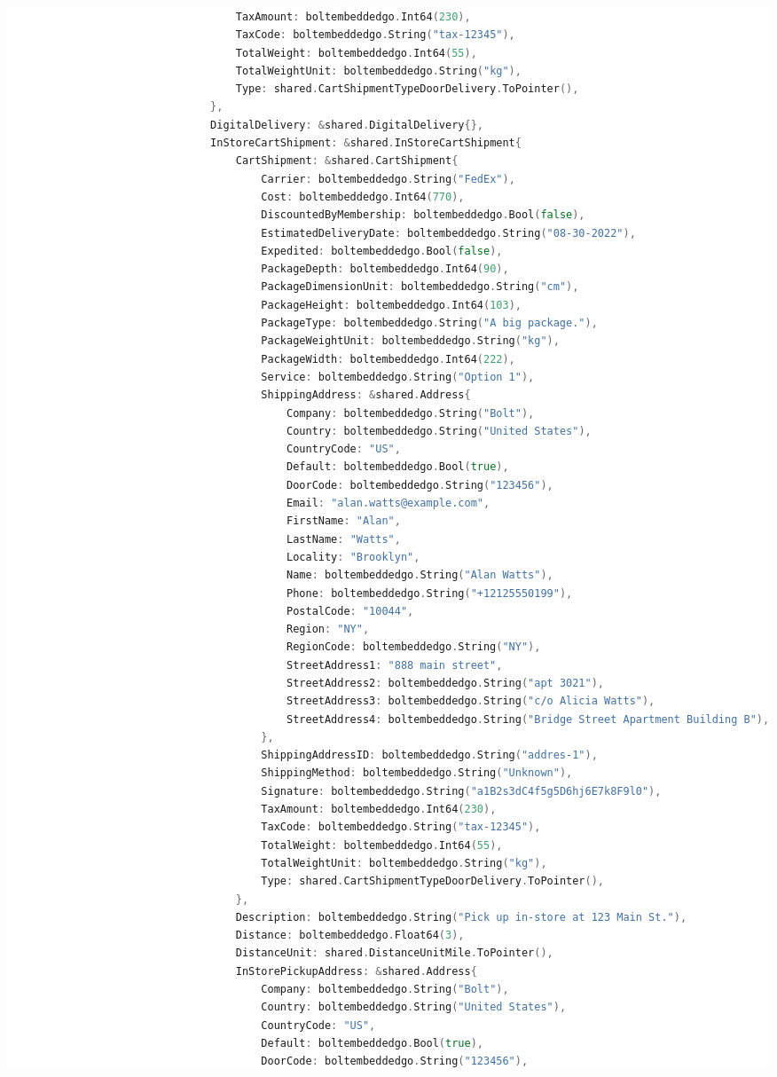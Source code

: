 ```go
                                    TaxAmount: boltembeddedgo.Int64(230),
                                    TaxCode: boltembeddedgo.String("tax-12345"),
                                    TotalWeight: boltembeddedgo.Int64(55),
                                    TotalWeightUnit: boltembeddedgo.String("kg"),
                                    Type: shared.CartShipmentTypeDoorDelivery.ToPointer(),
                                },
                                DigitalDelivery: &shared.DigitalDelivery{},
                                InStoreCartShipment: &shared.InStoreCartShipment{
                                    CartShipment: &shared.CartShipment{
                                        Carrier: boltembeddedgo.String("FedEx"),
                                        Cost: boltembeddedgo.Int64(770),
                                        DiscountedByMembership: boltembeddedgo.Bool(false),
                                        EstimatedDeliveryDate: boltembeddedgo.String("08-30-2022"),
                                        Expedited: boltembeddedgo.Bool(false),
                                        PackageDepth: boltembeddedgo.Int64(90),
                                        PackageDimensionUnit: boltembeddedgo.String("cm"),
                                        PackageHeight: boltembeddedgo.Int64(103),
                                        PackageType: boltembeddedgo.String("A big package."),
                                        PackageWeightUnit: boltembeddedgo.String("kg"),
                                        PackageWidth: boltembeddedgo.Int64(222),
                                        Service: boltembeddedgo.String("Option 1"),
                                        ShippingAddress: &shared.Address{
                                            Company: boltembeddedgo.String("Bolt"),
                                            Country: boltembeddedgo.String("United States"),
                                            CountryCode: "US",
                                            Default: boltembeddedgo.Bool(true),
                                            DoorCode: boltembeddedgo.String("123456"),
                                            Email: "alan.watts@example.com",
                                            FirstName: "Alan",
                                            LastName: "Watts",
                                            Locality: "Brooklyn",
                                            Name: boltembeddedgo.String("Alan Watts"),
                                            Phone: boltembeddedgo.String("+12125550199"),
                                            PostalCode: "10044",
                                            Region: "NY",
                                            RegionCode: boltembeddedgo.String("NY"),
                                            StreetAddress1: "888 main street",
                                            StreetAddress2: boltembeddedgo.String("apt 3021"),
                                            StreetAddress3: boltembeddedgo.String("c/o Alicia Watts"),
                                            StreetAddress4: boltembeddedgo.String("Bridge Street Apartment Building B"),
                                        },
                                        ShippingAddressID: boltembeddedgo.String("addres-1"),
                                        ShippingMethod: boltembeddedgo.String("Unknown"),
                                        Signature: boltembeddedgo.String("a1B2s3dC4f5g5D6hj6E7k8F9l0"),
                                        TaxAmount: boltembeddedgo.Int64(230),
                                        TaxCode: boltembeddedgo.String("tax-12345"),
                                        TotalWeight: boltembeddedgo.Int64(55),
                                        TotalWeightUnit: boltembeddedgo.String("kg"),
                                        Type: shared.CartShipmentTypeDoorDelivery.ToPointer(),
                                    },
                                    Description: boltembeddedgo.String("Pick up in-store at 123 Main St."),
                                    Distance: boltembeddedgo.Float64(3),
                                    DistanceUnit: shared.DistanceUnitMile.ToPointer(),
                                    InStorePickupAddress: &shared.Address{
                                        Company: boltembeddedgo.String("Bolt"),
                                        Country: boltembeddedgo.String("United States"),
                                        CountryCode: "US",
                                        Default: boltembeddedgo.Bool(true),
                                        DoorCode: boltembeddedgo.String("123456"),
```